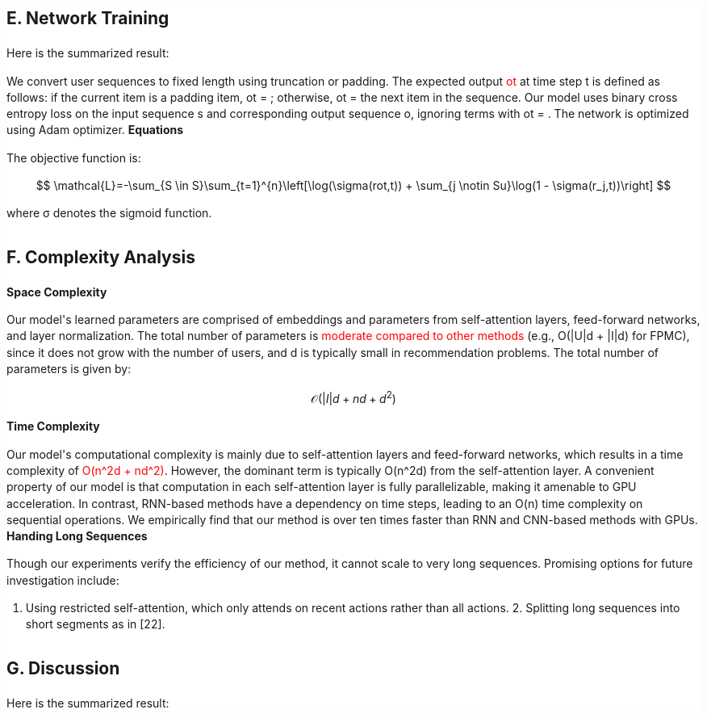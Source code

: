 ## E. Network Training

Here is the summarized result:

We convert user sequences to fixed length using truncation or padding. The expected output <font color='red'>ot</font> at time step t is defined as follows: if the current item is a padding item, ot = <pad>; otherwise, ot = the next item in the sequence. Our model uses binary cross entropy loss on the input sequence s and corresponding output sequence o, ignoring terms with ot = <pad>. The network is optimized using Adam optimizer. 
**Equations**

The objective function is:

$$
\mathcal{L}=-\sum_{S \in S}\sum_{t=1}^{n}\left[\log(\sigma(rot,t)) + \sum_{j \notin Su}\log(1 - \sigma(r_j,t))\right]
$$

where σ denotes the sigmoid function.

## F. Complexity Analysis

**Space Complexity**

Our model's learned parameters are comprised of embeddings and parameters from self-attention layers, feed-forward networks, and layer normalization. The total number of parameters is <font color='red'>moderate compared to other methods</font> (e.g., O(|U|d + |I|d) for FPMC), since it does not grow with the number of users, and d is typically small in recommendation problems. 
The total number of parameters is given by: 

$$
\mathcal{O}(|I|d + nd + d^2)
$$

**Time Complexity**

Our model's computational complexity is mainly due to self-attention layers and feed-forward networks, which results in a time complexity of <font color='red'>O(n^2d + nd^2)</font>. However, the dominant term is typically O(n^2d) from the self-attention layer. A convenient property of our model is that computation in each self-attention layer is fully parallelizable, making it amenable to GPU acceleration. 
In contrast, RNN-based methods have a dependency on time steps, leading to an O(n) time complexity on sequential operations. We empirically find that our method is over ten times faster than RNN and CNN-based methods with GPUs. 
**Handing Long Sequences**

Though our experiments verify the efficiency of our method, it cannot scale to very long sequences. Promising options for future investigation include:

1. Using restricted self-attention, which only attends on recent actions rather than all actions. 2. Splitting long sequences into short segments as in [22].

## G. Discussion

Here is the summarized result:
